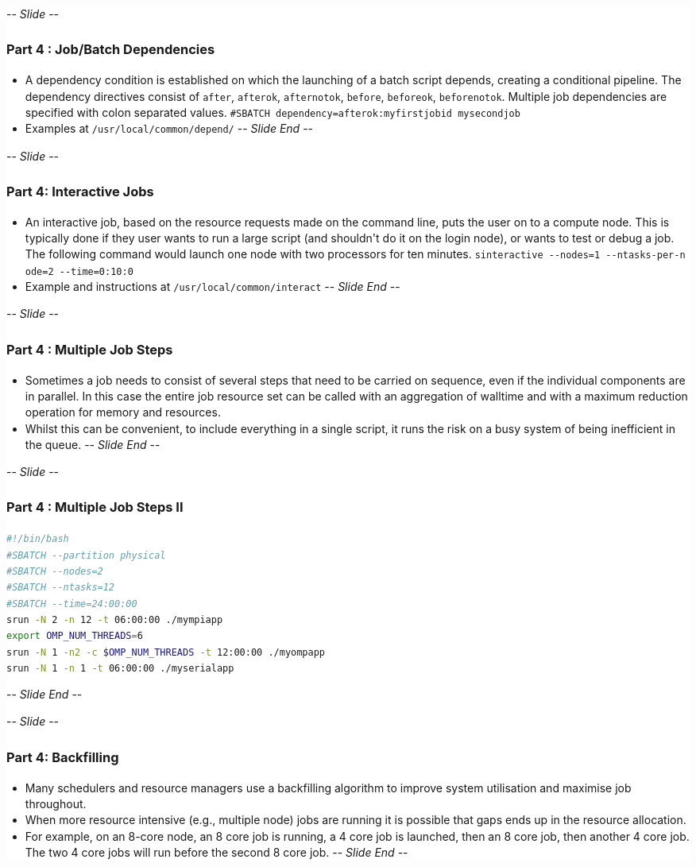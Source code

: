 -- *Slide* --
### Part 4 : Job/Batch Dependencies
* A dependency condition is established on which the launching of a batch script depends, creating a conditional pipeline. The dependency directives consist of `after`, `afterok`, `afternotok`, `before`, `beforeok`, `beforenotok`. Multiple job dependencies are specified with colon separated values.
`#SBATCH ­­dependency=afterok:myfirstjobid mysecondjob`
* Examples at `/usr/local/common/depend/`
-- *Slide End* --

-- *Slide* --
### Part 4: Interactive Jobs
* An interactive job, based on the resource requests made on the command  line, puts the user on to a compute node. This is typically done if they user wants to run a  large script (and shouldn't do it on the login node), or wants to test or debug a job. The  following command would launch one node with two processors for ten minutes.
`sinteractive ­­--nodes=1 --­­ntasks-­per-­node=2 --­­time=0:10:0`
* Example and instructions at `/usr/local/common/interact`
-- *Slide End* --

-- *Slide* --
### Part 4 : Multiple Job Steps
* Sometimes a job needs to consist of several steps that need to be carried on sequence, even if the individual components are in parallel. In this case the entire job resource set can be called with an aggregation of walltime and with a maximum reduction operation for memory and resources.
* Whilst this can be convenient, to include everything in a single script, it runs the risk on a busy system of being inefficient in the queue.
-- *Slide End* --

-- *Slide* --
### Part 4 : Multiple Job Steps II
```bash
#!/bin/bash
#SBATCH --­partition physical
#SBATCH ­­--nodes=2
#SBATCH ­­--ntasks=12
#SBATCH --time=24:00:00
srun -N 2 -n 12 -t 06:00:00 ./my­mpi­app
export OMP_NUM_THREADS=6
srun -N 1 -n2 -c $OMP_NUM_THREADS -t 12:00:00 ./myompapp
srun -N 1 -n 1 -t 06:00:00 ./myserialapp
```
-- *Slide End* --

-- *Slide* --
### Part 4: Backfilling
* Many schedulers and resource managers use a backfilling algorithm to improve system utilisation and maximise job throughout. 
* When more resource intensive (e.g., multiple node) jobs are running it is possible that gaps ends up in the resource allocation.
* For example, on an 8-core node, an 8 core job is running, a 4 core job is launched, then an 8 core job, then another 4 core job. The two 4 core jobs will run before the second 8 core job.
-- *Slide End* --
